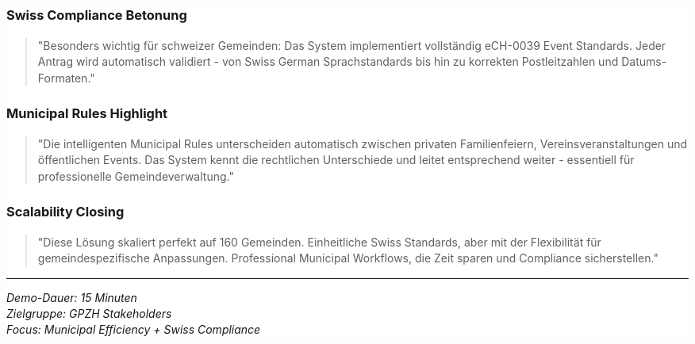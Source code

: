 ### Swiss Compliance Betonung
> "Besonders wichtig für schweizer Gemeinden: Das System implementiert vollständig eCH-0039 Event Standards. Jeder Antrag wird automatisch validiert - von Swiss German Sprachstandards bis hin zu korrekten Postleitzahlen und Datums-Formaten."

### Municipal Rules Highlight
> "Die intelligenten Municipal Rules unterscheiden automatisch zwischen privaten Familienfeiern, Vereinsveranstaltungen und öffentlichen Events. Das System kennt die rechtlichen Unterschiede und leitet entsprechend weiter - essentiell für professionelle Gemeindeverwaltung."

### Scalability Closing
> "Diese Lösung skaliert perfekt auf 160 Gemeinden. Einheitliche Swiss Standards, aber mit der Flexibilität für gemeindespezifische Anpassungen. Professional Municipal Workflows, die Zeit sparen und Compliance sicherstellen."

---

*Demo-Dauer: 15 Minuten*  
*Zielgruppe: GPZH Stakeholders*  
*Focus: Municipal Efficiency + Swiss Compliance*